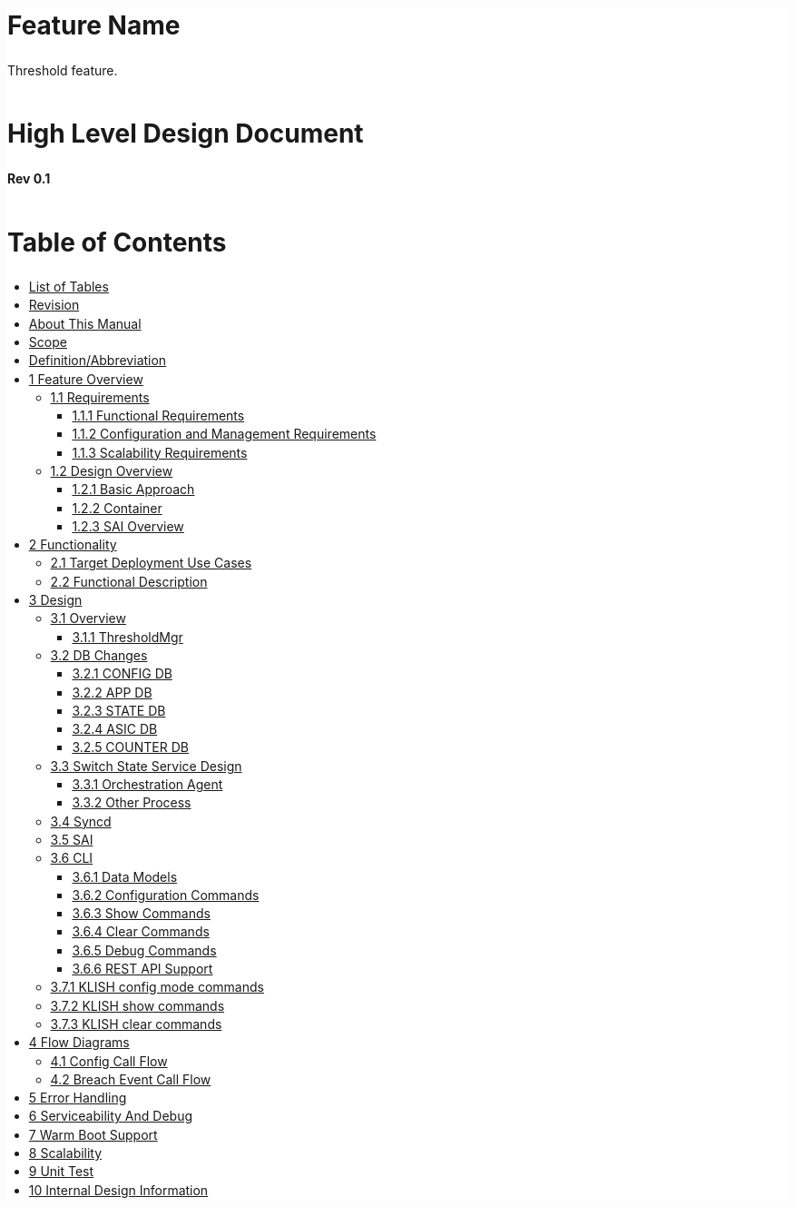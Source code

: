 # Feature Name
Threshold feature.

# High Level Design Document
#### Rev 0.1

# Table of Contents
  * [List of Tables](#list-of-tables)
  * [Revision](#revision)
  * [About This Manual](#about-this-manual)
  * [Scope](#scope)
  * [Definition/Abbreviation](#definition-abbreviation)
  * [1 Feature Overview](#1-feature-overview)
	  *	[1.1 Requirements](#1_1-requirements)
		  *	[1.1.1 Functional Requirements](#1_1_1-functional-requirements)
		  *	[1.1.2 Configuration and Management Requirements](#1_1_2-configuration-and-management-requirements)
		  *	[1.1.3 Scalability Requirements](#1_1_3-scalability-requirements)
	  * [1.2 Design Overview](#1_2-design-overview)
		  * [1.2.1 Basic Approach](#1_2_1-basic-approach)
		  * [1.2.2 Container](#1_2_2-container)
		  * [1.2.3 SAI Overview](#1_2_3-sai-overview)
  * [2 Functionality](#2-functionality)
	  * [2.1 Target Deployment Use Cases](#2_1-target-deployment-use-cases)
	  * [2.2 Functional Description](#2_2-functional-description)
  * [3 Design](#3-design)
	  * [3.1 Overview](#3_1-overview)
		  * [3.1.1 ThresholdMgr](#3_1_1-thresholdmgr)	
	  * [3.2 DB Changes](#3_2_db-changes)  
		  * [3.2.1 CONFIG DB](#3_2_1-config-db)
		  * [3.2.2 APP DB](#3_2_2-app-db)
		  * [3.2.3 STATE DB](#3_2_3-state-db)
		  * [3.2.4 ASIC DB](#3_2_4-asic-db)
		  * [3.2.5 COUNTER DB](#3_2_5-counter-db)
	  * [3.3 Switch State Service Design](#3_3-switch-state-service-design)
		  * [3.3.1 Orchestration Agent](#3_3_1-orchestration-agent)
		  * [3.3.2 Other Process](#3_3_2-other-process)
	  * [3.4 Syncd](#3_4-syncd)
	  * [3.5 SAI](#3_5-sai)
	  * [3.6 CLI](#3_6-cli)
		  * [3.6.1 Data Models](#3_6_1-data-models)
		  * [3.6.2 Configuration Commands](#3_6_2-configuration-commands)
		  * [3.6.3 Show Commands](#3_6_3-show-commands)
		  * [3.6.4 Clear Commands](#3_6_4-clear-commands)
		  * [3.6.5 Debug Commands](#3_6_5-debug-commands)
		  * [3.6.6 REST API Support](#3_6_6-rest-api-support)  
	  * [3.7.1 KLISH config mode commands](#3_7_1-klish-config)
	  * [3.7.2 KLISH show commands](#3_7_2-klish-show)
	  * [3.7.3 KLISH clear commands](#3_7_3-klish-clear)
  * [4 Flow Diagrams](#4-flow-diagrams)
	  * [4.1 Config Call Flow](#4_1-config-call-flow)
	  * [4.2 Breach Event Call Flow](#4_2-breach-event-call-flow)
  * [5 Error Handling](#5-error-handling)
  * [6 Serviceability And Debug](#6-serviceability-and-debug)
  * [7 Warm Boot Support](#7-warm-boot-support)
  * [8 Scalability](#8-scalability)
  * [9 Unit Test](#9-unit-test)
  * [10 Internal Design Information](#10-internal-design-information)
